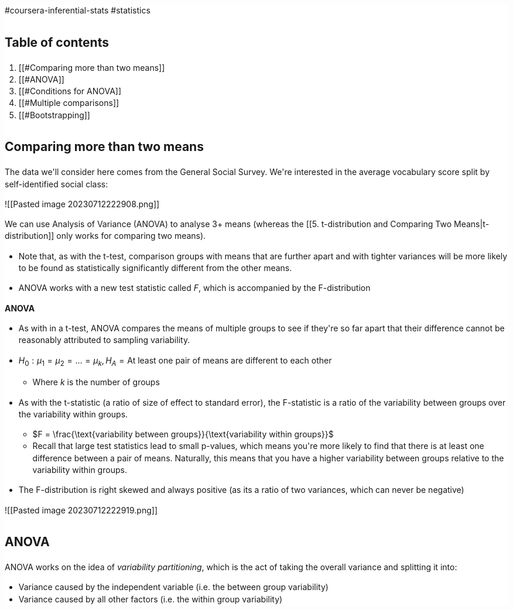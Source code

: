 #coursera-inferential-stats #statistics 

## Table of contents

1. [[#Comparing more than two means]]
2. [[#ANOVA]]
3. [[#Conditions for ANOVA]]
4. [[#Multiple comparisons]]
5. [[#Bootstrapping]]

## Comparing more than two means

The data we'll consider here comes from the General Social Survey. We're interested in the average vocabulary score split by self-identified social class:

![[Pasted image 20230712222908.png]]

We can use Analysis of Variance (ANOVA) to analyse 3+ means (whereas the [[5. t-distribution and Comparing Two Means|t-distribution]] only works for comparing two means).

- Note that, as with the t-test, comparison groups with means that are further apart and with tighter variances will be more likely to be found as statistically significantly different from the other means.

- ANOVA works with a new test statistic called $F$, which is accompanied by the F-distribution

**ANOVA**

- As with in a t-test, ANOVA compares the means of multiple groups to see if they're so far apart that their difference cannot be reasonably attributed to sampling variability.

- $H_0: \mu_1 = \mu_2 = \dots = \mu_k, H_A = \text{At least one pair of means are different to each other}$
	- Where $k$ is the number of groups

- As with the t-statistic (a ratio of size of effect to standard error), the F-statistic is a ratio of the variability between groups over the variability within groups.
	- $F = \frac{\text{variability between groups}}{\text{variability within groups}}$
	- Recall that large test statistics lead to small p-values, which means you're more likely to find that there is at least one difference between a pair of means. Naturally, this means that you have a higher variability between groups relative to the variability within groups.

- The F-distribution is right skewed and always positive (as its a ratio of two variances, which can never be negative)

![[Pasted image 20230712222919.png]]

## ANOVA

ANOVA works on the idea of *variability partitioning*, which is the act of taking the overall variance and splitting it into:

- Variance caused by the independent variable (i.e. the between group variability)
- Variance caused by all other factors (i.e. the within group variability)
